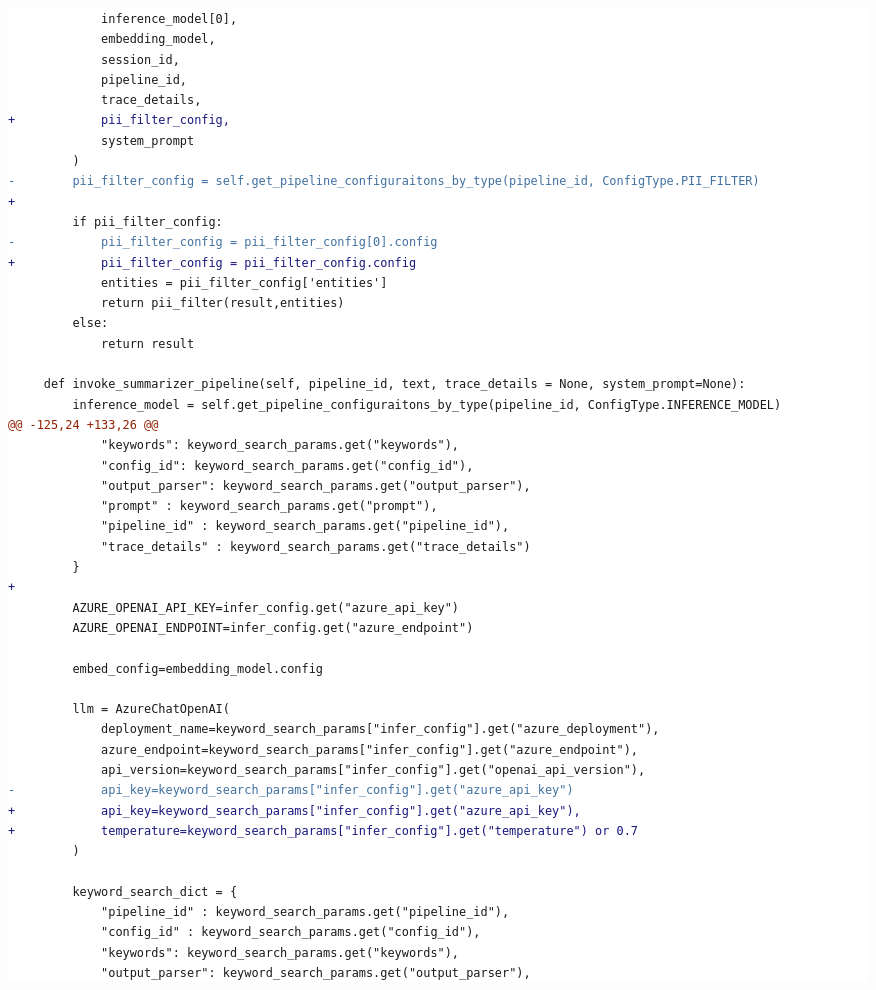 ```diff
             inference_model[0],
             embedding_model,
             session_id,
             pipeline_id,
             trace_details,
+            pii_filter_config,
             system_prompt
         )
-        pii_filter_config = self.get_pipeline_configuraitons_by_type(pipeline_id, ConfigType.PII_FILTER)
+        
         if pii_filter_config:
-            pii_filter_config = pii_filter_config[0].config
+            pii_filter_config = pii_filter_config.config
             entities = pii_filter_config['entities']
             return pii_filter(result,entities)
         else:
             return result
 
     def invoke_summarizer_pipeline(self, pipeline_id, text, trace_details = None, system_prompt=None):
         inference_model = self.get_pipeline_configuraitons_by_type(pipeline_id, ConfigType.INFERENCE_MODEL)
@@ -125,24 +133,26 @@
             "keywords": keyword_search_params.get("keywords"),
             "config_id": keyword_search_params.get("config_id"),
             "output_parser": keyword_search_params.get("output_parser"),
             "prompt" : keyword_search_params.get("prompt"),
             "pipeline_id" : keyword_search_params.get("pipeline_id"),
             "trace_details" : keyword_search_params.get("trace_details")
         }
+
         AZURE_OPENAI_API_KEY=infer_config.get("azure_api_key")
         AZURE_OPENAI_ENDPOINT=infer_config.get("azure_endpoint")
 
         embed_config=embedding_model.config
 
         llm = AzureChatOpenAI(
             deployment_name=keyword_search_params["infer_config"].get("azure_deployment"),
             azure_endpoint=keyword_search_params["infer_config"].get("azure_endpoint"),
             api_version=keyword_search_params["infer_config"].get("openai_api_version"),
-            api_key=keyword_search_params["infer_config"].get("azure_api_key")
+            api_key=keyword_search_params["infer_config"].get("azure_api_key"),
+            temperature=keyword_search_params["infer_config"].get("temperature") or 0.7
         )
 
         keyword_search_dict = {
             "pipeline_id" : keyword_search_params.get("pipeline_id"),
             "config_id" : keyword_search_params.get("config_id"),
             "keywords": keyword_search_params.get("keywords"),
             "output_parser": keyword_search_params.get("output_parser"),
```
